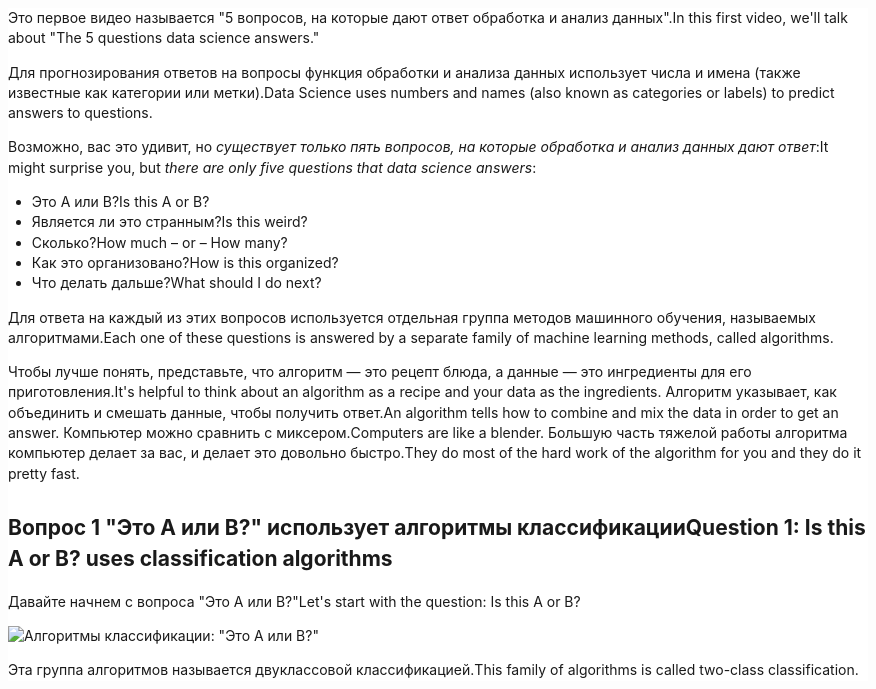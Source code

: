 <span data-ttu-id="cc0a8-124">Это первое видео называется "5 вопросов, на которые дают ответ обработка и анализ данных".</span><span class="sxs-lookup"><span data-stu-id="cc0a8-124">In this first video, we'll talk about "The 5 questions data science answers."</span></span>

<span data-ttu-id="cc0a8-125">Для прогнозирования ответов на вопросы функция обработки и анализа данных использует числа и имена (также известные как категории или метки).</span><span class="sxs-lookup"><span data-stu-id="cc0a8-125">Data Science uses numbers and names (also known as categories or labels) to predict answers to questions.</span></span>

<span data-ttu-id="cc0a8-126">Возможно, вас это удивит, но *существует только пять вопросов, на которые обработка и анализ данных дают ответ*:</span><span class="sxs-lookup"><span data-stu-id="cc0a8-126">It might surprise you, but *there are only five questions that data science answers*:</span></span>

* <span data-ttu-id="cc0a8-127">Это A или B?</span><span class="sxs-lookup"><span data-stu-id="cc0a8-127">Is this A or B?</span></span>
* <span data-ttu-id="cc0a8-128">Является ли это странным?</span><span class="sxs-lookup"><span data-stu-id="cc0a8-128">Is this weird?</span></span>
* <span data-ttu-id="cc0a8-129">Сколько?</span><span class="sxs-lookup"><span data-stu-id="cc0a8-129">How much – or – How many?</span></span>
* <span data-ttu-id="cc0a8-130">Как это организовано?</span><span class="sxs-lookup"><span data-stu-id="cc0a8-130">How is this organized?</span></span>
* <span data-ttu-id="cc0a8-131">Что делать дальше?</span><span class="sxs-lookup"><span data-stu-id="cc0a8-131">What should I do next?</span></span>

<span data-ttu-id="cc0a8-132">Для ответа на каждый из этих вопросов используется отдельная группа методов машинного обучения, называемых алгоритмами.</span><span class="sxs-lookup"><span data-stu-id="cc0a8-132">Each one of these questions is answered by a separate family of machine learning methods, called algorithms.</span></span>

<span data-ttu-id="cc0a8-133">Чтобы лучше понять, представьте, что алгоритм — это рецепт блюда, а данные — это ингредиенты для его приготовления.</span><span class="sxs-lookup"><span data-stu-id="cc0a8-133">It's helpful to think about an algorithm as a recipe and your data as the ingredients.</span></span> <span data-ttu-id="cc0a8-134">Алгоритм указывает, как объединить и смешать данные, чтобы получить ответ.</span><span class="sxs-lookup"><span data-stu-id="cc0a8-134">An algorithm tells how to combine and mix the data in order to get an answer.</span></span> <span data-ttu-id="cc0a8-135">Компьютер можно сравнить с миксером.</span><span class="sxs-lookup"><span data-stu-id="cc0a8-135">Computers are like a blender.</span></span> <span data-ttu-id="cc0a8-136">Большую часть тяжелой работы алгоритма компьютер делает за вас, и делает это довольно быстро.</span><span class="sxs-lookup"><span data-stu-id="cc0a8-136">They do most of the hard work of the algorithm for you and they do it pretty fast.</span></span>

## <a name="question-1-is-this-a-or-b-uses-classification-algorithms"></a><span data-ttu-id="cc0a8-137">Вопрос 1 "Это A или B?" использует алгоритмы классификации</span><span class="sxs-lookup"><span data-stu-id="cc0a8-137">Question 1: Is this A or B? uses classification algorithms</span></span>
<span data-ttu-id="cc0a8-138">Давайте начнем с вопроса "Это A или B?"</span><span class="sxs-lookup"><span data-stu-id="cc0a8-138">Let's start with the question: Is this A or B?</span></span>

![Алгоритмы классификации: "Это A или B?"](./media/machine-learning-data-science-for-beginners-the-5-questions-data-science-answers/classification-algorithms.png)

<span data-ttu-id="cc0a8-140">Эта группа алгоритмов называется двуклассовой классификацией.</span><span class="sxs-lookup"><span data-stu-id="cc0a8-140">This family of algorithms is called two-class classification.</span></span>
